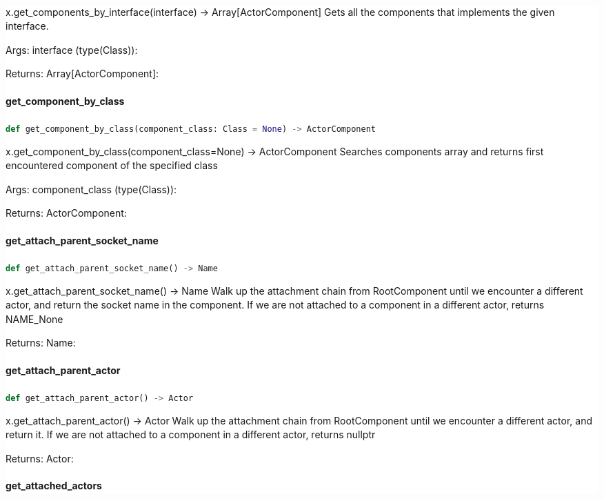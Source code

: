 x.get_components_by_interface(interface) -> Array[ActorComponent]
Gets all the components that implements the given interface.

Args:
    interface (type(Class)): 

Returns:
    Array[ActorComponent]:

<a id="unreal.Actor.get_component_by_class"></a>

#### get_component_by_class

```python
def get_component_by_class(component_class: Class = None) -> ActorComponent
```

x.get_component_by_class(component_class=None) -> ActorComponent
Searches components array and returns first encountered component of the specified class

Args:
    component_class (type(Class)): 

Returns:
    ActorComponent:

<a id="unreal.Actor.get_attach_parent_socket_name"></a>

#### get_attach_parent_socket_name

```python
def get_attach_parent_socket_name() -> Name
```

x.get_attach_parent_socket_name() -> Name
Walk up the attachment chain from RootComponent until we encounter a different actor, and return the socket name in the component. If we are not attached to a component in a different actor, returns NAME_None

Returns:
    Name:

<a id="unreal.Actor.get_attach_parent_actor"></a>

#### get_attach_parent_actor

```python
def get_attach_parent_actor() -> Actor
```

x.get_attach_parent_actor() -> Actor
Walk up the attachment chain from RootComponent until we encounter a different actor, and return it. If we are not attached to a component in a different actor, returns nullptr

Returns:
    Actor:

<a id="unreal.Actor.get_attached_actors"></a>

#### get_attached_actors
